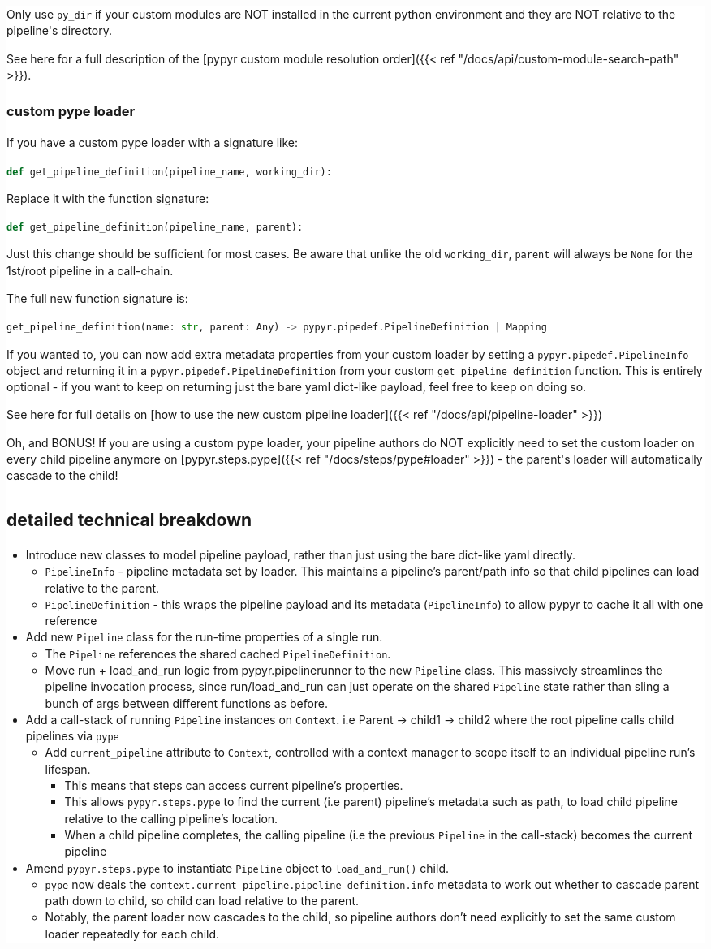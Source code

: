 Only use `py_dir` if your custom modules are NOT installed in the current python
environment and they are NOT relative to the pipeline's directory.

See here for a full description of the
[pypyr custom module resolution order]({{< ref "/docs/api/custom-module-search-path" >}}).

### custom pype loader
If you have a custom pype loader with a signature like:
```python
def get_pipeline_definition(pipeline_name, working_dir):
```

Replace it with the function signature:
```python
def get_pipeline_definition(pipeline_name, parent):
```

Just this change should be sufficient for most cases. Be aware that unlike the
old `working_dir`, `parent` will always be `None` for the 1st/root pipeline in a
call-chain.

The full new function signature is:
```python
get_pipeline_definition(name: str, parent: Any) -> pypyr.pipedef.PipelineDefinition | Mapping
```

If you wanted to, you can now add extra metadata properties from your custom
loader by setting a `pypyr.pipedef.PipelineInfo` object and returning it in
a `pypyr.pipedef.PipelineDefinition` from your custom `get_pipeline_definition`
function. This is entirely optional - if you want to keep on returning just the
bare yaml dict-like payload, feel free to keep on doing so.

See here for full details on [how to use the new custom pipeline loader]({{< ref "/docs/api/pipeline-loader" >}})

Oh, and BONUS! If you are using a custom pype loader, your pipeline authors do
NOT explicitly need to set the custom loader on every child pipeline anymore on
[pypyr.steps.pype]({{< ref "/docs/steps/pype#loader" >}}) - the parent's loader
will automatically cascade to the child!

## detailed technical breakdown
- Introduce new classes to model pipeline payload, rather than just using the bare dict-like yaml directly.
    - `PipelineInfo` - pipeline metadata set by loader. This maintains a pipeline’s parent/path info so that child pipelines can load relative to the parent.
    - `PipelineDefinition` - this wraps the pipeline payload and its metadata (`PipelineInfo`) to allow pypyr to cache it all with one reference
- Add new `Pipeline` class for the run-time properties of a single run.
    - The `Pipeline` references the shared cached `PipelineDefinition`.
    - Move run + load_and_run logic from pypyr.pipelinerunner to the new `Pipeline` class. This massively streamlines the pipeline invocation process, since run/load_and_run can just operate on the shared `Pipeline` state rather than sling a bunch of args between different functions as before.
- Add a call-stack of running `Pipeline` instances on `Context`. i.e Parent -> child1 -> child2 where the root pipeline calls child pipelines via `pype`
    - Add `current_pipeline` attribute to `Context`, controlled with a context manager to scope itself to an individual pipeline run’s lifespan.
        - This means that steps can access current pipeline’s properties.
        - This allows `pypyr.steps.pype` to find the current (i.e parent) pipeline’s metadata such as path, to load child pipeline relative to the calling pipeline’s location.
        - When a child pipeline completes, the calling pipeline (i.e the previous `Pipeline` in the call-stack) becomes the current pipeline
- Amend `pypyr.steps.pype` to instantiate `Pipeline` object to `load_and_run()` child.
    - `pype` now deals the `context.current_pipeline.pipeline_definition.info` metadata to work out whether to cascade parent path down to child, so child can load relative to the parent.
    - Notably, the parent loader now cascades to the child, so pipeline authors don’t need explicitly to set the same custom loader repeatedly for each child.